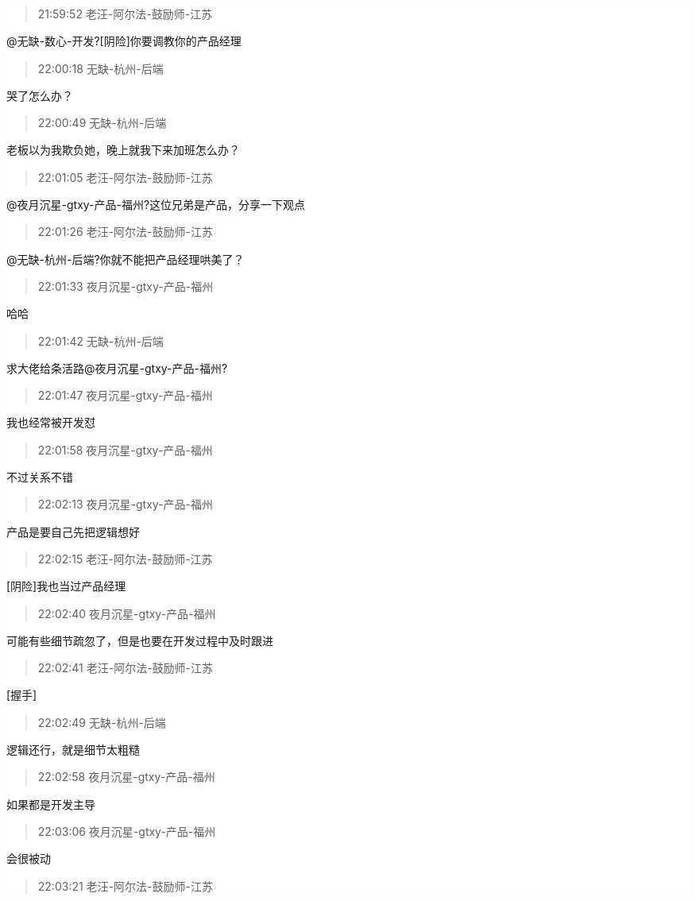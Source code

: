 > 21:59:52  老汪-阿尔法-鼓励师-江苏  
   
@无缺-数心-开发?[阴险]你要调教你的产品经理  
   
> 22:00:18  无缺-杭州-后端  
   
哭了怎么办？  
   
> 22:00:49  无缺-杭州-后端  
   
老板以为我欺负她，晚上就我下来加班怎么办？  
   
> 22:01:05  老汪-阿尔法-鼓励师-江苏  
   
@夜月沉星-gtxy-产品-福州?这位兄弟是产品，分享一下观点  
   
> 22:01:26  老汪-阿尔法-鼓励师-江苏  
   
@无缺-杭州-后端?你就不能把产品经理哄美了？  
   
> 22:01:33  夜月沉星-gtxy-产品-福州  
   
哈哈  
   
> 22:01:42  无缺-杭州-后端  
   
求大佬给条活路@夜月沉星-gtxy-产品-福州?  
   
> 22:01:47  夜月沉星-gtxy-产品-福州  
   
我也经常被开发怼  
   
> 22:01:58  夜月沉星-gtxy-产品-福州  
   
不过关系不错  
   
> 22:02:13  夜月沉星-gtxy-产品-福州  
   
产品是要自己先把逻辑想好  
   
> 22:02:15  老汪-阿尔法-鼓励师-江苏  
   
[阴险]我也当过产品经理  
   
> 22:02:40  夜月沉星-gtxy-产品-福州  
   
可能有些细节疏忽了，但是也要在开发过程中及时跟进  
   
> 22:02:41  老汪-阿尔法-鼓励师-江苏  
   
[握手]  
   
> 22:02:49  无缺-杭州-后端  
   
逻辑还行，就是细节太粗糙  
   
> 22:02:58  夜月沉星-gtxy-产品-福州  
   
如果都是开发主导  
   
> 22:03:06  夜月沉星-gtxy-产品-福州  
   
会很被动  
   
> 22:03:21  老汪-阿尔法-鼓励师-江苏  
   